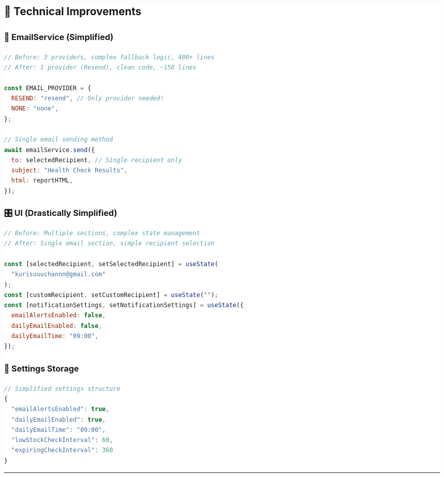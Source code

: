 
## 🔧 **Technical Improvements**

### **📧 EmailService (Simplified)**

```javascript
// Before: 3 providers, complex fallback logic, 400+ lines
// After: 1 provider (Resend), clean code, ~150 lines

const EMAIL_PROVIDER = {
  RESEND: "resend", // Only provider needed!
  NONE: "none",
};

// Single email sending method
await emailService.send({
  to: selectedRecipient, // Single recipient only
  subject: "Health Check Results",
  html: reportHTML,
});
```

### **🎛️ UI (Drastically Simplified)**

```javascript
// Before: Multiple sections, complex state management
// After: Single email section, simple recipient selection

const [selectedRecipient, setSelectedRecipient] = useState(
  "kurisuuuchannn@gmail.com"
);
const [customRecipient, setCustomRecipient] = useState("");
const [notificationSettings, setNotificationSettings] = useState({
  emailAlertsEnabled: false,
  dailyEmailEnabled: false,
  dailyEmailTime: "09:00",
});
```

### **💾 Settings Storage**

```javascript
// Simplified settings structure
{
  "emailAlertsEnabled": true,
  "dailyEmailEnabled": true,
  "dailyEmailTime": "09:00",
  "lowStockCheckInterval": 60,
  "expiringCheckInterval": 360
}
```

---
